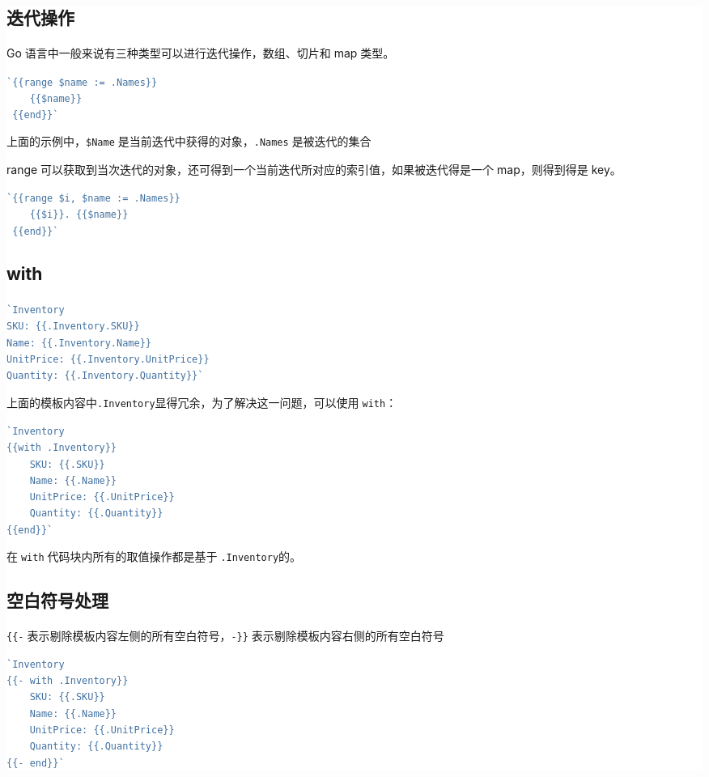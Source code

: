 ```go
```



## 迭代操作

Go 语言中一般来说有三种类型可以进行迭代操作，数组、切片和 map 类型。

```go
`{{range $name := .Names}}  
    {{$name}}
 {{end}}`
```

上面的示例中，`$Name` 是当前迭代中获得的对象，`.Names` 是被迭代的集合

range 可以获取到当次迭代的对象，还可得到一个当前迭代所对应的索引值，如果被迭代得是一个 map，则得到得是 key。

```go
`{{range $i, $name := .Names}}
    {{$i}}. {{$name}}
 {{end}}`
```



## with

```go
`Inventory
SKU: {{.Inventory.SKU}}
Name: {{.Inventory.Name}}
UnitPrice: {{.Inventory.UnitPrice}}
Quantity: {{.Inventory.Quantity}}`
```

上面的模板内容中`.Inventory`显得冗余，为了解决这一问题，可以使用 `with`：

```go
`Inventory
{{with .Inventory}}
    SKU: {{.SKU}}
    Name: {{.Name}}
    UnitPrice: {{.UnitPrice}}
    Quantity: {{.Quantity}}
{{end}}`
```

在 `with` 代码块内所有的取值操作都是基于 `.Inventory`的。



## 空白符号处理

`{{-` 表示剔除模板内容左侧的所有空白符号，`-}}` 表示剔除模板内容右侧的所有空白符号

```go
`Inventory
{{- with .Inventory}}
    SKU: {{.SKU}}
    Name: {{.Name}}
    UnitPrice: {{.UnitPrice}}
    Quantity: {{.Quantity}}
{{- end}}`
```
